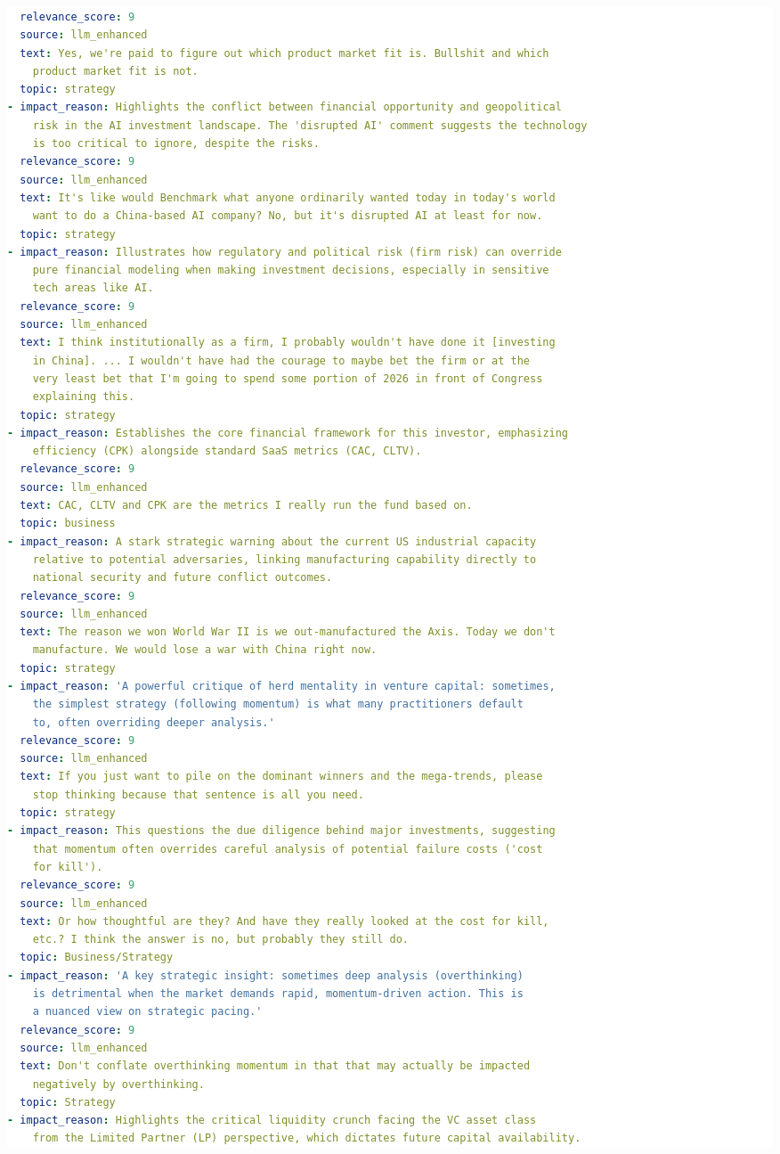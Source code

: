 ```yaml
  relevance_score: 9
  source: llm_enhanced
  text: Yes, we're paid to figure out which product market fit is. Bullshit and which
    product market fit is not.
  topic: strategy
- impact_reason: Highlights the conflict between financial opportunity and geopolitical
    risk in the AI investment landscape. The 'disrupted AI' comment suggests the technology
    is too critical to ignore, despite the risks.
  relevance_score: 9
  source: llm_enhanced
  text: It's like would Benchmark what anyone ordinarily wanted today in today's world
    want to do a China-based AI company? No, but it's disrupted AI at least for now.
  topic: strategy
- impact_reason: Illustrates how regulatory and political risk (firm risk) can override
    pure financial modeling when making investment decisions, especially in sensitive
    tech areas like AI.
  relevance_score: 9
  source: llm_enhanced
  text: I think institutionally as a firm, I probably wouldn't have done it [investing
    in China]. ... I wouldn't have had the courage to maybe bet the firm or at the
    very least bet that I'm going to spend some portion of 2026 in front of Congress
    explaining this.
  topic: strategy
- impact_reason: Establishes the core financial framework for this investor, emphasizing
    efficiency (CPK) alongside standard SaaS metrics (CAC, CLTV).
  relevance_score: 9
  source: llm_enhanced
  text: CAC, CLTV and CPK are the metrics I really run the fund based on.
  topic: business
- impact_reason: A stark strategic warning about the current US industrial capacity
    relative to potential adversaries, linking manufacturing capability directly to
    national security and future conflict outcomes.
  relevance_score: 9
  source: llm_enhanced
  text: The reason we won World War II is we out-manufactured the Axis. Today we don't
    manufacture. We would lose a war with China right now.
  topic: strategy
- impact_reason: 'A powerful critique of herd mentality in venture capital: sometimes,
    the simplest strategy (following momentum) is what many practitioners default
    to, often overriding deeper analysis.'
  relevance_score: 9
  source: llm_enhanced
  text: If you just want to pile on the dominant winners and the mega-trends, please
    stop thinking because that sentence is all you need.
  topic: strategy
- impact_reason: This questions the due diligence behind major investments, suggesting
    that momentum often overrides careful analysis of potential failure costs ('cost
    for kill').
  relevance_score: 9
  source: llm_enhanced
  text: Or how thoughtful are they? And have they really looked at the cost for kill,
    etc.? I think the answer is no, but probably they still do.
  topic: Business/Strategy
- impact_reason: 'A key strategic insight: sometimes deep analysis (overthinking)
    is detrimental when the market demands rapid, momentum-driven action. This is
    a nuanced view on strategic pacing.'
  relevance_score: 9
  source: llm_enhanced
  text: Don't conflate overthinking momentum in that that may actually be impacted
    negatively by overthinking.
  topic: Strategy
- impact_reason: Highlights the critical liquidity crunch facing the VC asset class
    from the Limited Partner (LP) perspective, which dictates future capital availability.
```